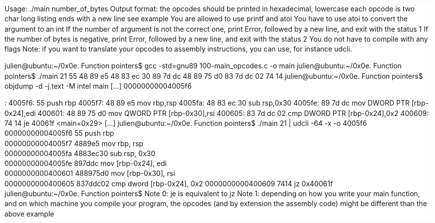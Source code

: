 Usage: ./main number_of_bytes
Output format:
the opcodes should be printed in hexadecimal, lowercase
each opcode is two char long
listing ends with a new line
see example
You are allowed to use printf and atoi
You have to use atoi to convert the argument to an int
If the number of argument is not the correct one, print Error, followed by a new line, and exit with the status 1
If the number of bytes is negative, print Error, followed by a new line, and exit with the status 2
You do not have to compile with any flags
Note: if you want to translate your opcodes to assembly instructions, you can use, for instance udcli.

julien@ubuntu:~/0x0e. Function pointers$ gcc -std=gnu89 100-main_opcodes.c -o main
julien@ubuntu:~/0x0e. Function pointers$ ./main 21
55 48 89 e5 48 83 ec 30 89 7d dc 48 89 75 d0 83 7d dc 02 74 14
julien@ubuntu:~/0x0e. Function pointers$ objdump -d -j.text -M intel main
[...]
00000000004005f6 <main>:
  4005f6:   55                      push   rbp
  4005f7:   48 89 e5                mov    rbp,rsp
  4005fa:   48 83 ec 30             sub    rsp,0x30
  4005fe:   89 7d dc                mov    DWORD PTR [rbp-0x24],edi
  400601:   48 89 75 d0             mov    QWORD PTR [rbp-0x30],rsi
  400605:   83 7d dc 02             cmp    DWORD PTR [rbp-0x24],0x2
  400609:   74 14                   je     40061f <main+0x29>
[...]
julien@ubuntu:~/0x0e. Function pointers$ ./main 21 | udcli -64 -x -o 4005f6
00000000004005f6 55               push rbp                
00000000004005f7 4889e5           mov rbp, rsp            
00000000004005fa 4883ec30         sub rsp, 0x30           
00000000004005fe 897ddc           mov [rbp-0x24], edi     
0000000000400601 488975d0         mov [rbp-0x30], rsi     
0000000000400605 837ddc02         cmp dword [rbp-0x24], 0x2
0000000000400609 7414             jz 0x40061f             
julien@ubuntu:~/0x0e. Function pointers$ 
Note 0: je is equivalent to jz
Note 1: depending on how you write your main function, and on which machine you compile your program, the opcodes (and by extension the assembly code) might be different than the above example
